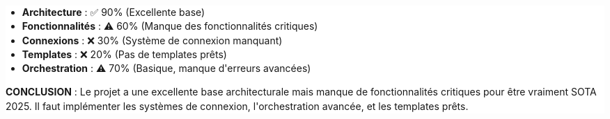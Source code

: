 - **Architecture** : ✅ 90% (Excellente base)
- **Fonctionnalités** : ⚠️ 60% (Manque des fonctionnalités critiques)
- **Connexions** : ❌ 30% (Système de connexion manquant)
- **Templates** : ❌ 20% (Pas de templates prêts)
- **Orchestration** : ⚠️ 70% (Basique, manque d'erreurs avancées)

**CONCLUSION** : Le projet a une excellente base architecturale mais manque de fonctionnalités critiques pour être vraiment SOTA 2025. Il faut implémenter les systèmes de connexion, l'orchestration avancée, et les templates prêts.
